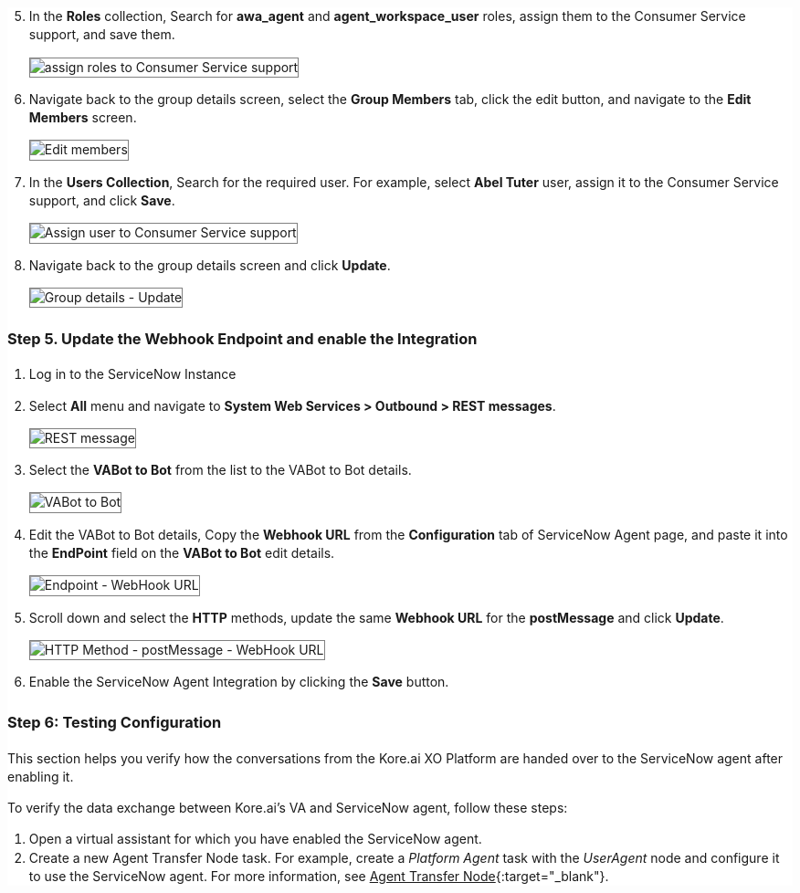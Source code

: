 5. In the **Roles** collection, Search for **awa_agent** and  **agent_workspace_user** roles, assign them to the Consumer Service support, and save them.

    <img src="../images/configuring-the-servicenow-agent-utah-and-vancouver-img15.png" alt="assign roles to Consumer Service support" title="assign roles to Consumer Service support" style="border: 1px solid gray;zoom=60%;">

6. Navigate back to the group details screen, select the **Group Members** tab, click the edit button, and navigate to the **Edit Members** screen.

    <img src="../images/configuring-the-servicenow-agent-utah-and-vancouver-img16.png" alt="Edit members" title="Edit members" style="border: 1px solid gray;zoom=60%;">

7. In the **Users Collection**, Search for the required user. For example, select **Abel Tuter** user, assign it to the Consumer Service support, and click **Save**.

    <img src="../images/configuring-the-servicenow-agent-utah-and-vancouver-img17.png" alt="Assign user to Consumer Service support" title="Assign user to Consumer Service support" style="border: 1px solid gray;zoom=60%;">

8. Navigate back to the group details screen and click **Update**.

    <img src="../images/configuring-the-servicenow-agent-utah-and-vancouver-img18.png" alt="Group details - Update" title="Group details - Update" style="border: 1px solid gray;zoom=60%;">


### Step 5. Update the Webhook Endpoint and enable the Integration

1. Log in to the ServiceNow Instance  
2. Select **All** menu and navigate to **System Web Services > Outbound > REST messages**.

    <img src="../images/configuring-the-servicenow-agent-utah-and-vancouver-img19.png" alt="REST message" title="REST message" style="border: 1px solid gray;zoom=60%;">

3. Select the **VABot to Bot** from the list to the VABot to Bot details.

    <img src="../images/configuring-the-servicenow-agent-utah-and-vancouver-img20.png" alt="VABot to Bot" title="VABot to Bot" style="border: 1px solid gray;zoom=60%;">

4. Edit the VABot to Bot details, Copy the **Webhook URL** from the **Configuration** tab of ServiceNow Agent page, and paste it into the **EndPoint** field on the **VABot to Bot** edit details.

    <img src="../images/configuring-the-servicenow-agent-utah-and-vancouver-img21.png" alt="Endpoint - WebHook URL" title="Endpoint - WebHook URL" style="border: 1px solid gray;zoom=60%;">

5. Scroll down and select the **HTTP** methods, update the same **Webhook URL** for the **postMessage** and click **Update**.

    <img src="../images/configuring-the-servicenow-agent-utah-and-vancouver-img22.png" alt="HTTP Method - postMessage - WebHook URL" title="HTTP Method - postMessage - WebHook URL" style="border: 1px solid gray;zoom=60%;">

6. Enable the ServiceNow Agent Integration by clicking the **Save** button.


### Step 6: Testing Configuration

This section helps you verify how the conversations from the Kore.ai XO Platform are handed over to the ServiceNow agent after enabling it. 

To verify the data exchange between Kore.ai’s VA and ServiceNow agent, follow these steps:

1. Open a virtual assistant for which you have enabled the ServiceNow agent.
2. Create a new Agent Transfer Node task. For example, create a _Platform Agent_ task with the _UserAgent_ node and configure it to use the ServiceNow agent. For more information, see [Agent Transfer Node](../../../../../automation/use-cases/dialogs/node-types/working-with-the-agent-transfer-node){:target="_blank"}.
